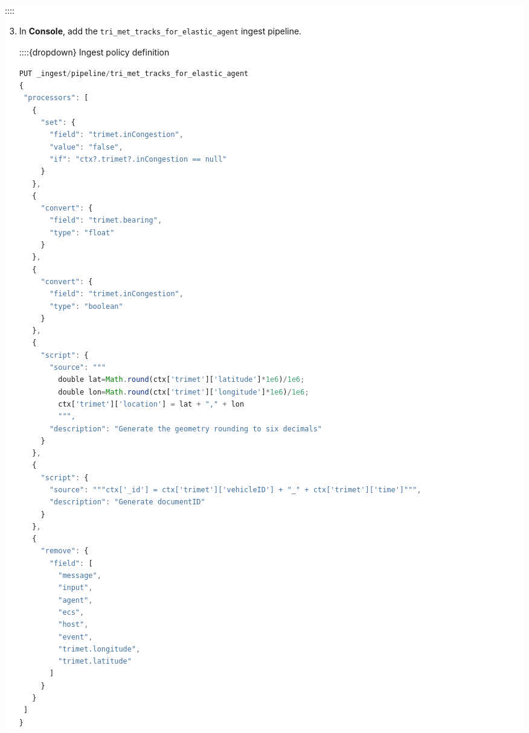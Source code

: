    ::::

3. In **Console**, add the `tri_met_tracks_for_elastic_agent` ingest pipeline.

   ::::{dropdown} Ingest policy definition
   ```js
   PUT _ingest/pipeline/tri_met_tracks_for_elastic_agent
   {
    "processors": [
      {
        "set": {
          "field": "trimet.inCongestion",
          "value": "false",
          "if": "ctx?.trimet?.inCongestion == null"
        }
      },
      {
        "convert": {
          "field": "trimet.bearing",
          "type": "float"
        }
      },
      {
        "convert": {
          "field": "trimet.inCongestion",
          "type": "boolean"
        }
      },
      {
        "script": {
          "source": """
            double lat=Math.round(ctx['trimet']['latitude']*1e6)/1e6;
            double lon=Math.round(ctx['trimet']['longitude']*1e6)/1e6;
            ctx['trimet']['location'] = lat + "," + lon
            """,
          "description": "Generate the geometry rounding to six decimals"
        }
      },
      {
        "script": {
          "source": """ctx['_id'] = ctx['trimet']['vehicleID'] + "_" + ctx['trimet']['time']""",
          "description": "Generate documentID"
        }
      },
      {
        "remove": {
          "field": [
            "message",
            "input",
            "agent",
            "ecs",
            "host",
            "event",
            "trimet.longitude",
            "trimet.latitude"
          ]
        }
      }
    ]
   }
   ```
